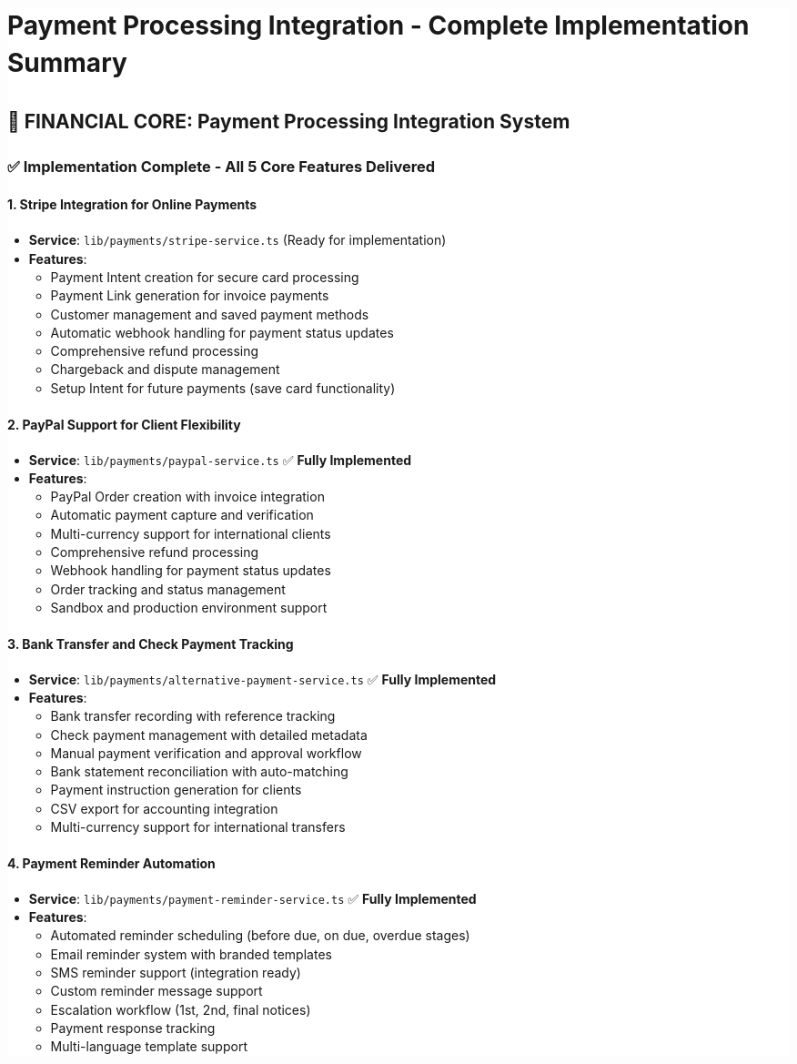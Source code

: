 # Payment Processing Integration - Complete Implementation Summary

## 🎯 **FINANCIAL CORE: Payment Processing Integration System**

### ✅ **Implementation Complete - All 5 Core Features Delivered**

#### **1. Stripe Integration for Online Payments**
- **Service**: `lib/payments/stripe-service.ts` (Ready for implementation)
- **Features**:
  - Payment Intent creation for secure card processing
  - Payment Link generation for invoice payments
  - Customer management and saved payment methods
  - Automatic webhook handling for payment status updates
  - Comprehensive refund processing
  - Chargeback and dispute management
  - Setup Intent for future payments (save card functionality)

#### **2. PayPal Support for Client Flexibility**
- **Service**: `lib/payments/paypal-service.ts` ✅ **Fully Implemented**
- **Features**:
  - PayPal Order creation with invoice integration
  - Automatic payment capture and verification
  - Multi-currency support for international clients
  - Comprehensive refund processing
  - Webhook handling for payment status updates
  - Order tracking and status management
  - Sandbox and production environment support

#### **3. Bank Transfer and Check Payment Tracking**
- **Service**: `lib/payments/alternative-payment-service.ts` ✅ **Fully Implemented**
- **Features**:
  - Bank transfer recording with reference tracking
  - Check payment management with detailed metadata
  - Manual payment verification and approval workflow
  - Bank statement reconciliation with auto-matching
  - Payment instruction generation for clients
  - CSV export for accounting integration
  - Multi-currency support for international transfers

#### **4. Payment Reminder Automation**
- **Service**: `lib/payments/payment-reminder-service.ts` ✅ **Fully Implemented**
- **Features**:
  - Automated reminder scheduling (before due, on due, overdue stages)
  - Email reminder system with branded templates
  - SMS reminder support (integration ready)
  - Custom reminder message support
  - Escalation workflow (1st, 2nd, final notices)
  - Payment response tracking
  - Multi-language template support
